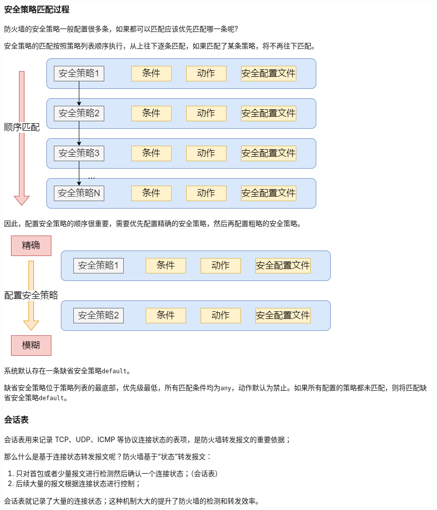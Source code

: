 ### 安全策略匹配过程
防火墙的安全策略一般配置很多条，如果都可以匹配应该优先匹配哪一条呢?

安全策略的匹配按照策略列表顺序执行，从上往下逐条匹配，如果匹配了某条策略，将不再往下匹配。

![](防火墙/11.png)

因此，配置安全策略的顺序很重要，需要优先配置精确的安全策略，然后再配置粗略的安全策略。

![](防火墙/12.png)

系统默认存在一条缺省安全策略`default`。

缺省安全策略位于策略列表的最底部，优先级最低，所有匹配条件均为`any`，动作默认为禁止。如果所有配置的策略都未匹配，则将匹配缺省安全策略`default`。
### 会话表
会话表用来记录 TCP、UDP、ICMP 等协议连接状态的表项，是防火墙转发报文的重要依据；

那么什么是基于连接状态转发报文呢？防火墙基于“状态”转发报文：
1. 只对首包或者少量报文进行检测然后确认一个连接状态；（会话表）
2. 后续大量的报文根据连接状态进行控制；

会话表就记录了大量的连接状态；这种机制大大的提升了防火墙的检测和转发效率。
